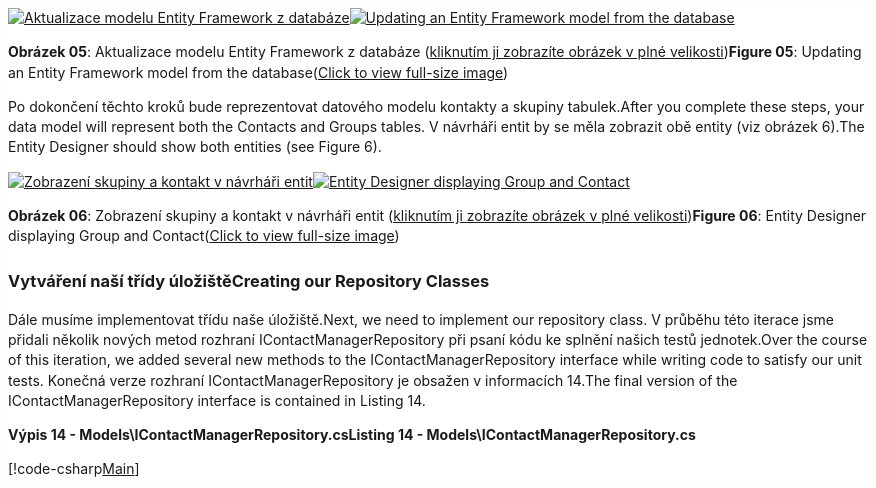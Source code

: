 
<span data-ttu-id="33a2b-340">[![Aktualizace modelu Entity Framework z databáze](iteration-6-use-test-driven-development-cs/_static/image5.jpg)](iteration-6-use-test-driven-development-cs/_static/image9.png)</span><span class="sxs-lookup"><span data-stu-id="33a2b-340">[![Updating an Entity Framework model from the database](iteration-6-use-test-driven-development-cs/_static/image5.jpg)](iteration-6-use-test-driven-development-cs/_static/image9.png)</span></span>

<span data-ttu-id="33a2b-341">**Obrázek 05**: Aktualizace modelu Entity Framework z databáze ([kliknutím ji zobrazíte obrázek v plné velikosti](iteration-6-use-test-driven-development-cs/_static/image10.png))</span><span class="sxs-lookup"><span data-stu-id="33a2b-341">**Figure 05**: Updating an Entity Framework model from the database([Click to view full-size image](iteration-6-use-test-driven-development-cs/_static/image10.png))</span></span>


<span data-ttu-id="33a2b-342">Po dokončení těchto kroků bude reprezentovat datového modelu kontakty a skupiny tabulek.</span><span class="sxs-lookup"><span data-stu-id="33a2b-342">After you complete these steps, your data model will represent both the Contacts and Groups tables.</span></span> <span data-ttu-id="33a2b-343">V návrháři entit by se měla zobrazit obě entity (viz obrázek 6).</span><span class="sxs-lookup"><span data-stu-id="33a2b-343">The Entity Designer should show both entities (see Figure 6).</span></span>


<span data-ttu-id="33a2b-344">[![Zobrazení skupiny a kontakt v návrháři entit](iteration-6-use-test-driven-development-cs/_static/image6.jpg)](iteration-6-use-test-driven-development-cs/_static/image11.png)</span><span class="sxs-lookup"><span data-stu-id="33a2b-344">[![Entity Designer displaying Group and Contact](iteration-6-use-test-driven-development-cs/_static/image6.jpg)](iteration-6-use-test-driven-development-cs/_static/image11.png)</span></span>

<span data-ttu-id="33a2b-345">**Obrázek 06**: Zobrazení skupiny a kontakt v návrháři entit ([kliknutím ji zobrazíte obrázek v plné velikosti](iteration-6-use-test-driven-development-cs/_static/image12.png))</span><span class="sxs-lookup"><span data-stu-id="33a2b-345">**Figure 06**: Entity Designer displaying Group and Contact([Click to view full-size image](iteration-6-use-test-driven-development-cs/_static/image12.png))</span></span>


### <a name="creating-our-repository-classes"></a><span data-ttu-id="33a2b-346">Vytváření naší třídy úložiště</span><span class="sxs-lookup"><span data-stu-id="33a2b-346">Creating our Repository Classes</span></span>

<span data-ttu-id="33a2b-347">Dále musíme implementovat třídu naše úložiště.</span><span class="sxs-lookup"><span data-stu-id="33a2b-347">Next, we need to implement our repository class.</span></span> <span data-ttu-id="33a2b-348">V průběhu této iterace jsme přidali několik nových metod rozhraní IContactManagerRepository při psaní kódu ke splnění našich testů jednotek.</span><span class="sxs-lookup"><span data-stu-id="33a2b-348">Over the course of this iteration, we added several new methods to the IContactManagerRepository interface while writing code to satisfy our unit tests.</span></span> <span data-ttu-id="33a2b-349">Konečná verze rozhraní IContactManagerRepository je obsažen v informacích 14.</span><span class="sxs-lookup"><span data-stu-id="33a2b-349">The final version of the IContactManagerRepository interface is contained in Listing 14.</span></span>

<span data-ttu-id="33a2b-350">**Výpis 14 - Models\IContactManagerRepository.cs**</span><span class="sxs-lookup"><span data-stu-id="33a2b-350">**Listing 14 - Models\IContactManagerRepository.cs**</span></span>

[!code-csharp[Main](iteration-6-use-test-driven-development-cs/samples/sample14.cs)]
